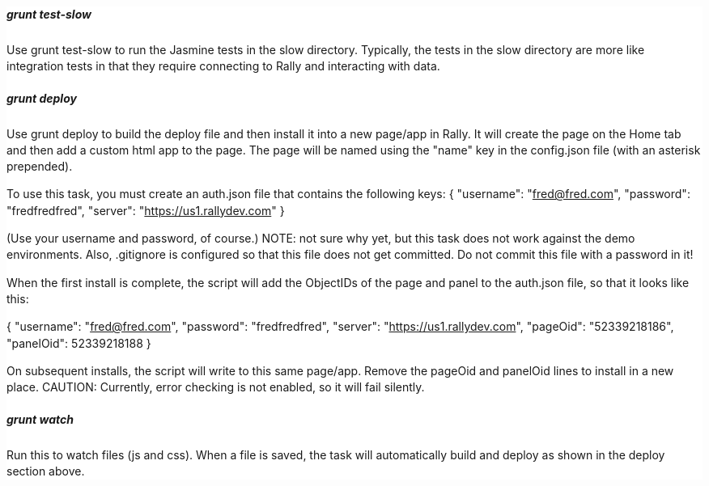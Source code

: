 ##### grunt test-slow

Use grunt test-slow to run the Jasmine tests in the slow 
directory.  Typically, the tests in the slow
directory are more like integration tests in that they 
require connecting to Rally and interacting with
data.

##### grunt deploy

Use grunt deploy to build the deploy file and then install it into a new page/app in Rally.  It will create the page on the Home tab and then add a custom html app to the page.  The page will be named using the "name" key in the config.json file (with an asterisk prepended).

To use this task, you must create an auth.json file that contains the following keys:
{
        "username": "fred@fred.com",
        "password": "fredfredfred",
        "server": "https://us1.rallydev.com"
}

(Use your username and password, of course.)  NOTE: not sure why yet, but this task does not work against the demo environments.  Also, .gitignore is configured so that this file does not get committed.  Do not commit this file with a password in it!

When the first install is complete, the script will add the ObjectIDs of the page and panel to the auth.json file, so that it looks like this:

{
        "username": "fred@fred.com",
        "password": "fredfredfred",
        "server": "https://us1.rallydev.com",
        "pageOid": "52339218186",
        "panelOid": 52339218188
}

On subsequent installs, the script will write to this same page/app. Remove the
pageOid and panelOid lines to install in a new place.  CAUTION:  Currently, error checking is not enabled, so it will fail silently.

##### grunt watch

Run this to watch files (js and css).  When a file is saved, the task will automatically build and deploy as shown in the deploy section above.
